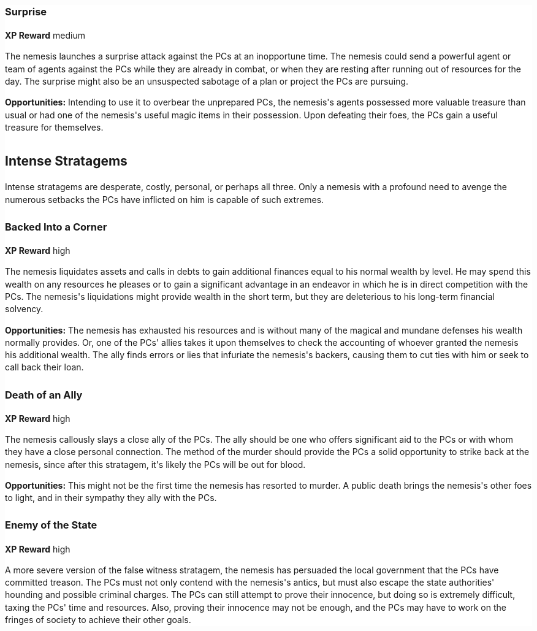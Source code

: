 ### Surprise

**XP Reward** medium

The nemesis launches a surprise attack against the PCs at an inopportune time. The nemesis could send a powerful agent or team of agents against the PCs while they are already in combat, or when they are resting after running out of resources for the day. The surprise might also be an unsuspected sabotage of a plan or project the PCs are pursuing.

**Opportunities:** Intending to use it to overbear the unprepared PCs, the nemesis's agents possessed more valuable treasure than usual or had one of the nemesis's useful magic items in their possession. Upon defeating their foes, the PCs gain a useful treasure for themselves.

## Intense Stratagems

Intense stratagems are desperate, costly, personal, or perhaps all three. Only a nemesis with a profound need to avenge the numerous setbacks the PCs have inflicted on him is capable of such extremes.

### Backed Into a Corner

**XP Reward** high

The nemesis liquidates assets and calls in debts to gain additional finances equal to his normal wealth by level. He may spend this wealth on any resources he pleases or to gain a significant advantage in an endeavor in which he is in direct competition with the PCs. The nemesis's liquidations might provide wealth in the short term, but they are deleterious to his long-term financial solvency.

**Opportunities:** The nemesis has exhausted his resources and is without many of the magical and mundane defenses his wealth normally provides. Or, one of the PCs' allies takes it upon themselves to check the accounting of whoever granted the nemesis his additional wealth. The ally finds errors or lies that infuriate the nemesis's backers, causing them to cut ties with him or seek to call back their loan.

### Death of an Ally

**XP Reward** high

The nemesis callously slays a close ally of the PCs. The ally should be one who offers significant aid to the PCs or with whom they have a close personal connection. The method of the murder should provide the PCs a solid opportunity to strike back at the nemesis, since after this stratagem, it's likely the PCs will be out for blood.

**Opportunities:** This might not be the first time the nemesis has resorted to murder. A public death brings the nemesis's other foes to light, and in their sympathy they ally with the PCs.

### Enemy of the State

**XP Reward** high

A more severe version of the false witness stratagem, the nemesis has persuaded the local government that the PCs have committed treason. The PCs must not only contend with the nemesis's antics, but must also escape the state authorities' hounding and possible criminal charges. The PCs can still attempt to prove their innocence, but doing so is extremely difficult, taxing the PCs' time and resources. Also, proving their innocence may not be enough, and the PCs may have to work on the fringes of society to achieve their other goals.
